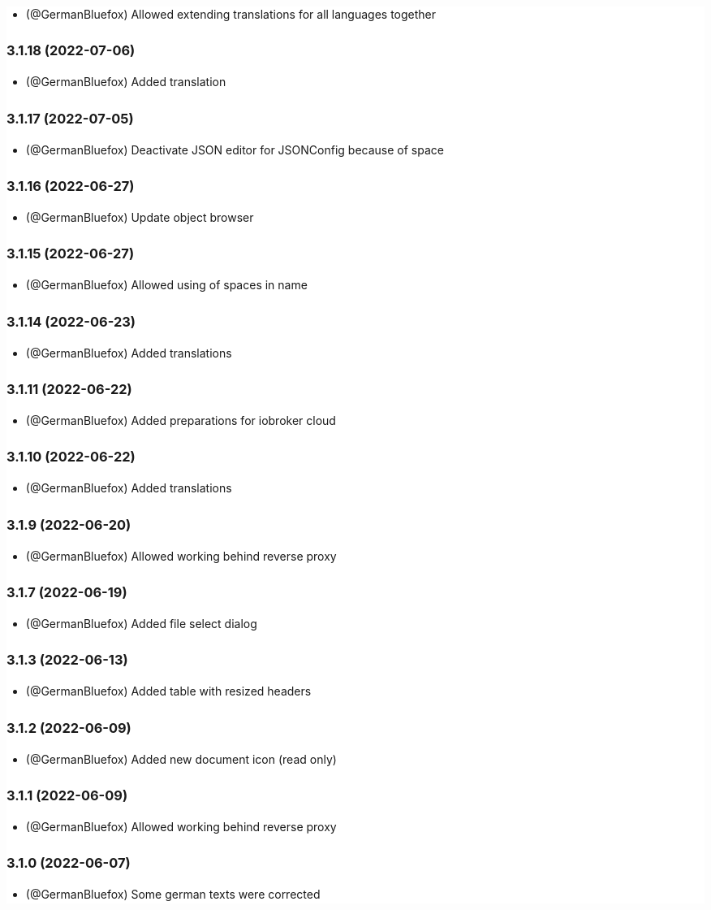 -   (@GermanBluefox) Allowed extending translations for all languages together

### 3.1.18 (2022-07-06)

-   (@GermanBluefox) Added translation

### 3.1.17 (2022-07-05)

-   (@GermanBluefox) Deactivate JSON editor for JSONConfig because of space

### 3.1.16 (2022-06-27)

-   (@GermanBluefox) Update object browser

### 3.1.15 (2022-06-27)

-   (@GermanBluefox) Allowed using of spaces in name

### 3.1.14 (2022-06-23)

-   (@GermanBluefox) Added translations

### 3.1.11 (2022-06-22)

-   (@GermanBluefox) Added preparations for iobroker cloud

### 3.1.10 (2022-06-22)

-   (@GermanBluefox) Added translations

### 3.1.9 (2022-06-20)

-   (@GermanBluefox) Allowed working behind reverse proxy

### 3.1.7 (2022-06-19)

-   (@GermanBluefox) Added file select dialog

### 3.1.3 (2022-06-13)

-   (@GermanBluefox) Added table with resized headers

### 3.1.2 (2022-06-09)

-   (@GermanBluefox) Added new document icon (read only)

### 3.1.1 (2022-06-09)

-   (@GermanBluefox) Allowed working behind reverse proxy

### 3.1.0 (2022-06-07)

-   (@GermanBluefox) Some german texts were corrected
